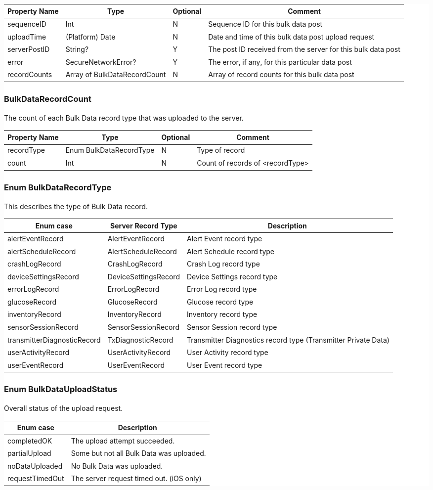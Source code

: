 | Property Name | Type                         | Optional | Comment                                                      |
|---------------|------------------------------|----------|--------------------------------------------------------------|
| sequenceID    | Int                          | N        | Sequence ID for this bulk data post                          |
| uploadTime    | (Platform) Date              | N        | Date and time of this bulk data post upload request          |
| serverPostID  | String?                      | Y        | The post ID received from the server for this bulk data post |
| error         | SecureNetworkError?          | Y        | The error, if any, for this particular data post             |
| recordCounts  | Array of BulkDataRecordCount | N        | Array of record counts for this bulk data post               |

### BulkDataRecordCount

The count of each Bulk Data record type that was uploaded to the server.

| Property Name | Type                    | Optional | Comment                           |
|---------------|-------------------------|----------|-----------------------------------|
| recordType    | Enum BulkDataRecordType | N        | Type of record                    |
| count         | Int                     | N        | Count of records of \<recordType> |

### Enum BulkDataRecordType

This describes the type of Bulk Data record.

| Enum case                   | Server Record Type   | Description                                                    |
|-----------------------------|----------------------|----------------------------------------------------------------|
| alertEventRecord            | AlertEventRecord     | Alert Event record type                                        |
| alertScheduleRecord         | AlertScheduleRecord  | Alert Schedule record type                                     |
| crashLogRecord              | CrashLogRecord       | Crash Log record type                                          |
| deviceSettingsRecord        | DeviceSettingsRecord | Device Settings record type                                    |
| errorLogRecord              | ErrorLogRecord       | Error Log record type                                          |
| glucoseRecord               | GlucoseRecord        | Glucose record type                                            |
| inventoryRecord             | InventoryRecord      | Inventory record type                                          |
| sensorSessionRecord         | SensorSessionRecord  | Sensor Session record type                                     |
| transmitterDiagnosticRecord | TxDiagnosticRecord   | Transmitter Diagnostics record type (Transmitter Private Data) |
| userActivityRecord          | UserActivityRecord   | User Activity record type                                      |
| userEventRecord             | UserEventRecord      | User Event record type                                         |

### Enum BulkDataUploadStatus

Overall status of the upload request.

| Enum case       | Description                              |
|-----------------|------------------------------------------|
| completedOK     | The upload attempt succeeded.            |
| partialUpload   | Some but not all Bulk Data was uploaded. |
| noDataUploaded  | No Bulk Data was uploaded.               |
| requestTimedOut | The server request timed out. (iOS only) |
